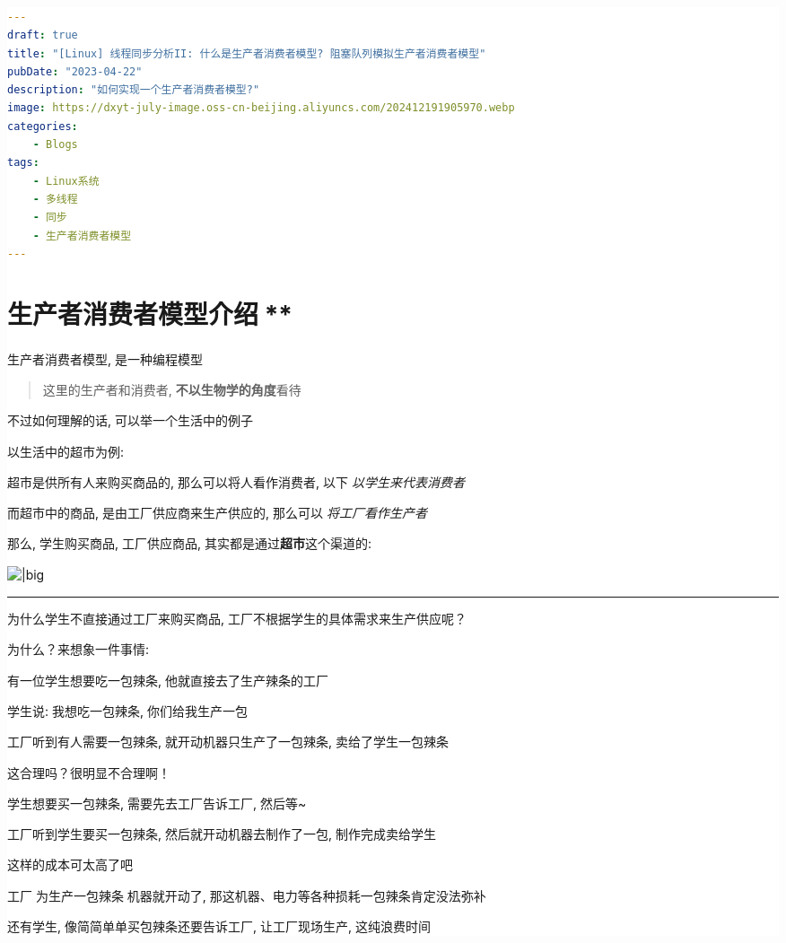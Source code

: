 ```yaml
---
draft: true
title: "[Linux] 线程同步分析II: 什么是生产者消费者模型? 阻塞队列模拟生产者消费者模型"
pubDate: "2023-04-22"
description: "如何实现一个生产者消费者模型?"
image: https://dxyt-july-image.oss-cn-beijing.aliyuncs.com/202412191905970.webp
categories:
    - Blogs
tags: 
    - Linux系统
    - 多线程
    - 同步
    - 生产者消费者模型
---
```


# 生产者消费者模型介绍 **

生产者消费者模型, 是一种编程模型

> 这里的生产者和消费者, **不以生物学的角度**看待

不过如何理解的话, 可以举一个生活中的例子

以生活中的超市为例: 

超市是供所有人来购买商品的, 那么可以将人看作消费者, 以下 *以学生来代表消费者*

而超市中的商品, 是由工厂供应商来生产供应的, 那么可以 *将工厂看作生产者*

那么, 学生购买商品, 工厂供应商品, 其实都是通过**超市**这个渠道的:

![|big](https://humid1ch.oss-cn-shanghai.aliyuncs.com/20250722180848455.webp)

---

为什么学生不直接通过工厂来购买商品, 工厂不根据学生的具体需求来生产供应呢？

为什么？来想象一件事情: 

有一位学生想要吃一包辣条, 他就直接去了生产辣条的工厂

学生说: 我想吃一包辣条, 你们给我生产一包

工厂听到有人需要一包辣条, 就开动机器只生产了一包辣条, 卖给了学生一包辣条

这合理吗？很明显不合理啊！

学生想要买一包辣条, 需要先去工厂告诉工厂, 然后等~

工厂听到学生要买一包辣条, 然后就开动机器去制作了一包, 制作完成卖给学生

这样的成本可太高了吧

工厂 为生产一包辣条 机器就开动了, 那这机器、电力等各种损耗一包辣条肯定没法弥补

还有学生, 像简简单单买包辣条还要告诉工厂, 让工厂现场生产, 这纯浪费时间
